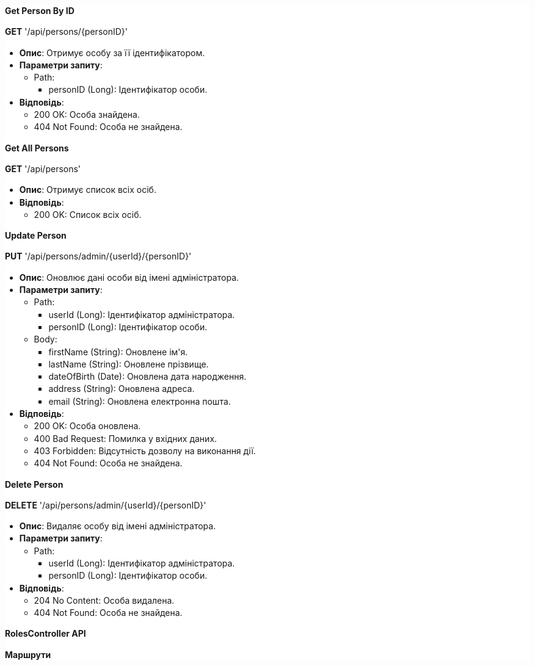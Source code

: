 **Get Person By ID**

**GET** '/api/persons/{personID}'

- **Опис**: Отримує особу за її ідентифікатором.
- **Параметри запиту**:
  - Path:
    - personID (Long): Ідентифікатор особи.
- **Відповідь**:
  - 200 OK: Особа знайдена.
  - 404 Not Found: Особа не знайдена.

**Get All Persons**

**GET** '/api/persons'

- **Опис**: Отримує список всіх осіб.
- **Відповідь**:
  - 200 OK: Список всіх осіб.

**Update Person**

**PUT** '/api/persons/admin/{userId}/{personID}'

- **Опис**: Оновлює дані особи від імені адміністратора.
- **Параметри запиту**:
  - Path:
    - userId (Long): Ідентифікатор адміністратора.
    - personID (Long): Ідентифікатор особи.
  - Body:
    - firstName (String): Оновлене ім'я.
    - lastName (String): Оновлене прізвище.
    - dateOfBirth (Date): Оновлена дата народження.
    - address (String): Оновлена адреса.
    - email (String): Оновлена електронна пошта.
- **Відповідь**:
  - 200 OK: Особа оновлена.
  - 400 Bad Request: Помилка у вхідних даних.
  - 403 Forbidden: Відсутність дозволу на виконання дії.
  - 404 Not Found: Особа не знайдена.

**Delete Person**

**DELETE** '/api/persons/admin/{userId}/{personID}'

- **Опис**: Видаляє особу від імені адміністратора.
- **Параметри запиту**:
  - Path:
    - userId (Long): Ідентифікатор адміністратора.
    - personID (Long): Ідентифікатор особи.
- **Відповідь**:
  - 204 No Content: Особа видалена.
  - 404 Not Found: Особа не знайдена.

**RolesController API**

**Маршрути**
